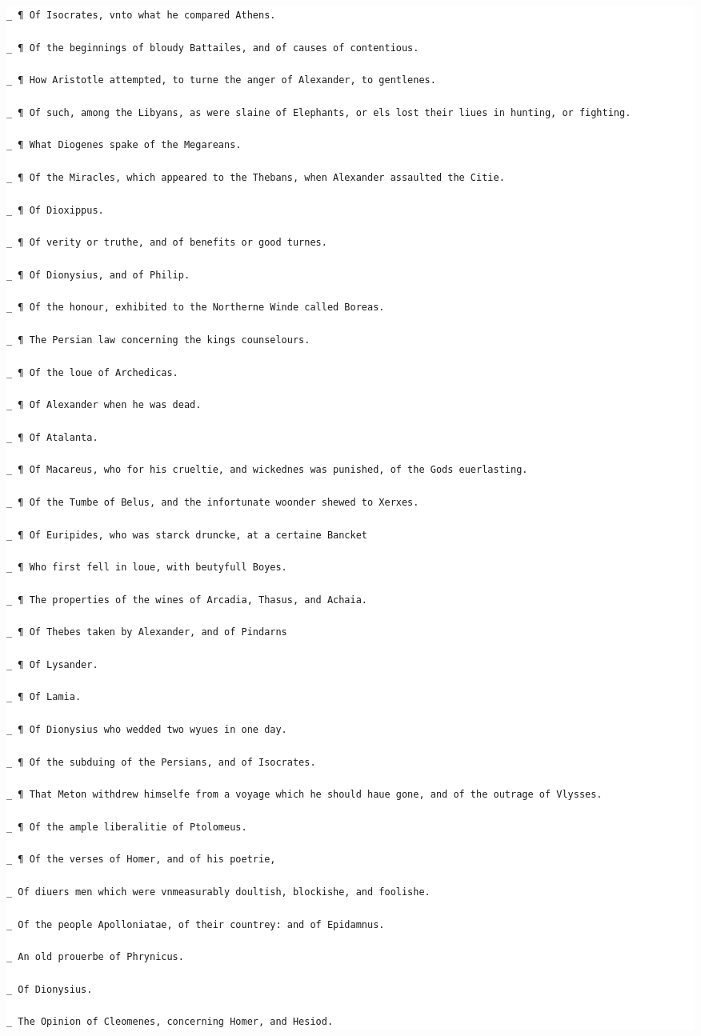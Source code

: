     _ ¶ Of Isocrates, vnto what he compared Athens.

    _ ¶ Of the beginnings of bloudy Battailes, and of causes of contentious.

    _ ¶ How Aristotle attempted, to turne the anger of Alexander, to gentlenes.

    _ ¶ Of such, among the Libyans, as were slaine of Elephants, or els lost their liues in hunting, or fighting.

    _ ¶ What Diogenes spake of the Megareans.

    _ ¶ Of the Miracles, which appeared to the Thebans, when Alexander assaulted the Citie.

    _ ¶ Of Dioxippus.

    _ ¶ Of verity or truthe, and of benefits or good turnes.

    _ ¶ Of Dionysius, and of Philip.

    _ ¶ Of the honour, exhibited to the Northerne Winde called Boreas.

    _ ¶ The Persian law concerning the kings counselours.

    _ ¶ Of the loue of Archedicas.

    _ ¶ Of Alexander when he was dead.

    _ ¶ Of Atalanta.

    _ ¶ Of Macareus, who for his crueltie, and wickednes was punished, of the Gods euerlasting.

    _ ¶ Of the Tumbe of Belus, and the infortunate woonder shewed to Xerxes.

    _ ¶ Of Euripides, who was starck druncke, at a certaine Bancket

    _ ¶ Who first fell in loue, with beutyfull Boyes.

    _ ¶ The properties of the wines of Arcadia, Thasus, and Achaia.

    _ ¶ Of Thebes taken by Alexander, and of Pindarns

    _ ¶ Of Lysander.

    _ ¶ Of Lamia.

    _ ¶ Of Dionysius who wedded two wyues in one day.

    _ ¶ Of the subduing of the Persians, and of Isocrates.

    _ ¶ That Meton withdrew himselfe from a voyage which he should haue gone, and of the outrage of Vlysses.

    _ ¶ Of the ample liberalitie of Ptolomeus.

    _ ¶ Of the verses of Homer, and of his poetrie,

    _ Of diuers men which were vnmeasurably doultish, blockishe, and foolishe.

    _ Of the people Apolloniatae, of their countrey: and of Epidamnus.

    _ An old prouerbe of Phrynicus.

    _ Of Dionysius.

    _ The Opinion of Cleomenes, concerning Homer, and Hesiod.

